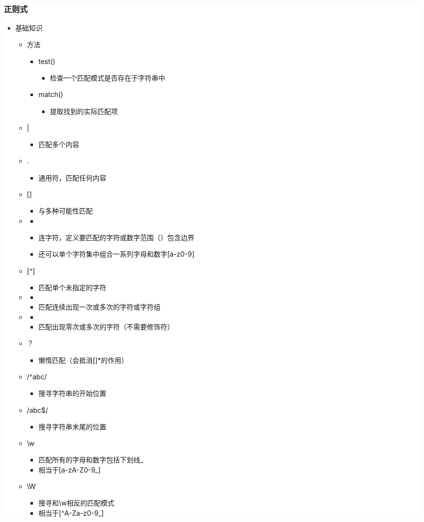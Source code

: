 ### 正则式

- 基础知识

	- 方法

		- test()

			- 检查一个匹配模式是否存在于字符串中

		- match()

			- 提取找到的实际匹配项

	- |

		- 匹配多个内容

	- .

		- 通用符，匹配任何内容

	- []

		- 与多种可能性匹配

	- -   

		- 连字符，定义要匹配的字符或数字范围（）包含边界
		- 还可以单个字符集中组合一系列字母和数字[a-z0-9]

	- [^]

		- 匹配单个未指定的字符

	- +

		- 匹配连续出现一次或多次的字符或字符组

	- *

		- 匹配出现零次或多次的字符（不需要修饰符）

	- ？

		- 懒惰匹配（会抵消[]*的作用）

	- /^abc/

		- 搜寻字符串的开始位置

	- /abc$/

		- 搜寻字符串末尾的位置

	- \w

		- 匹配所有的字母和数字包括下划线_
		- 相当于[a-zA-Z0-9_]

	- \W

		- 搜寻和\w相反的匹配模式
		- 相当于[^A-Za-z0-9_]

